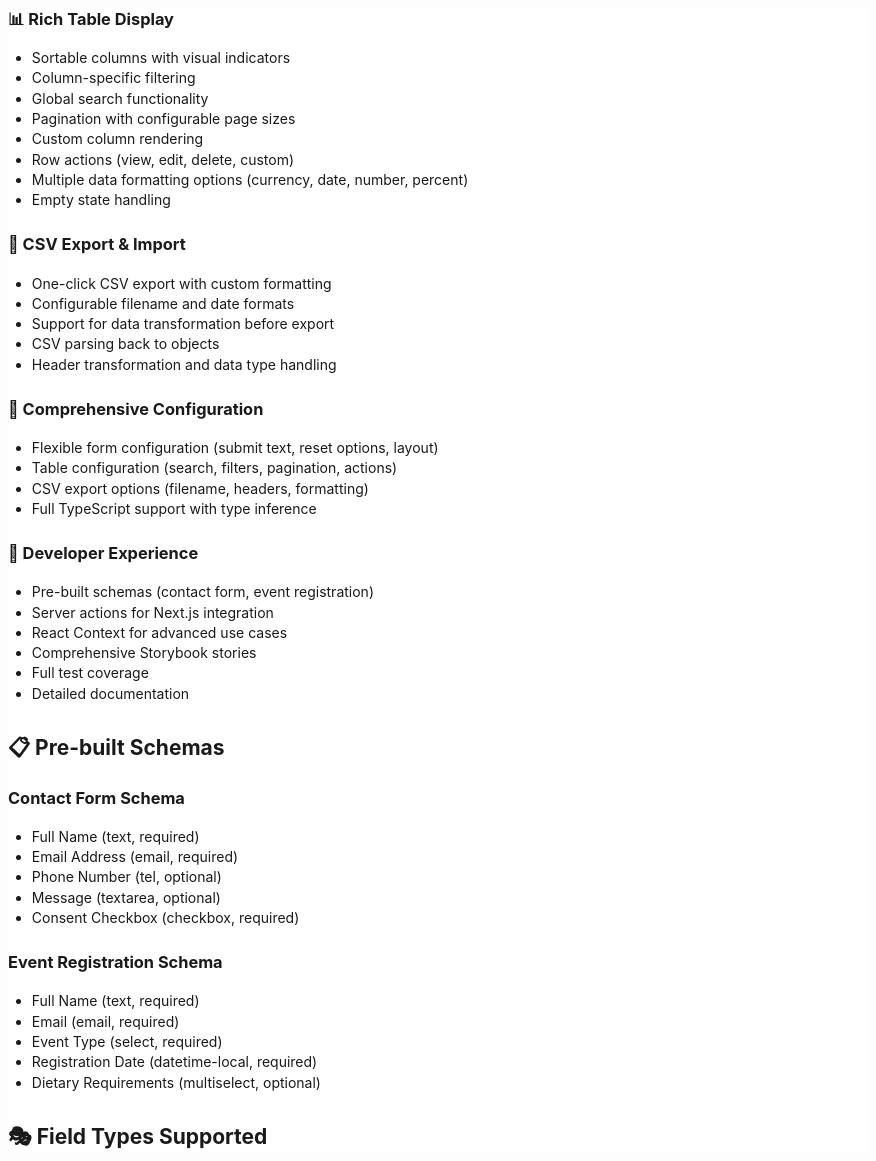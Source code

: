 ### 📊 Rich Table Display
- Sortable columns with visual indicators
- Column-specific filtering
- Global search functionality
- Pagination with configurable page sizes
- Custom column rendering
- Row actions (view, edit, delete, custom)
- Multiple data formatting options (currency, date, number, percent)
- Empty state handling

### 📁 CSV Export & Import
- One-click CSV export with custom formatting
- Configurable filename and date formats
- Support for data transformation before export
- CSV parsing back to objects
- Header transformation and data type handling

### 🎨 Comprehensive Configuration
- Flexible form configuration (submit text, reset options, layout)
- Table configuration (search, filters, pagination, actions)
- CSV export options (filename, headers, formatting)
- Full TypeScript support with type inference

### 🔧 Developer Experience
- Pre-built schemas (contact form, event registration)
- Server actions for Next.js integration
- React Context for advanced use cases
- Comprehensive Storybook stories
- Full test coverage
- Detailed documentation

## 📋 Pre-built Schemas

### Contact Form Schema
- Full Name (text, required)
- Email Address (email, required) 
- Phone Number (tel, optional)
- Message (textarea, optional)
- Consent Checkbox (checkbox, required)

### Event Registration Schema
- Full Name (text, required)
- Email (email, required)
- Event Type (select, required)
- Registration Date (datetime-local, required)
- Dietary Requirements (multiselect, optional)

## 🎭 Field Types Supported
